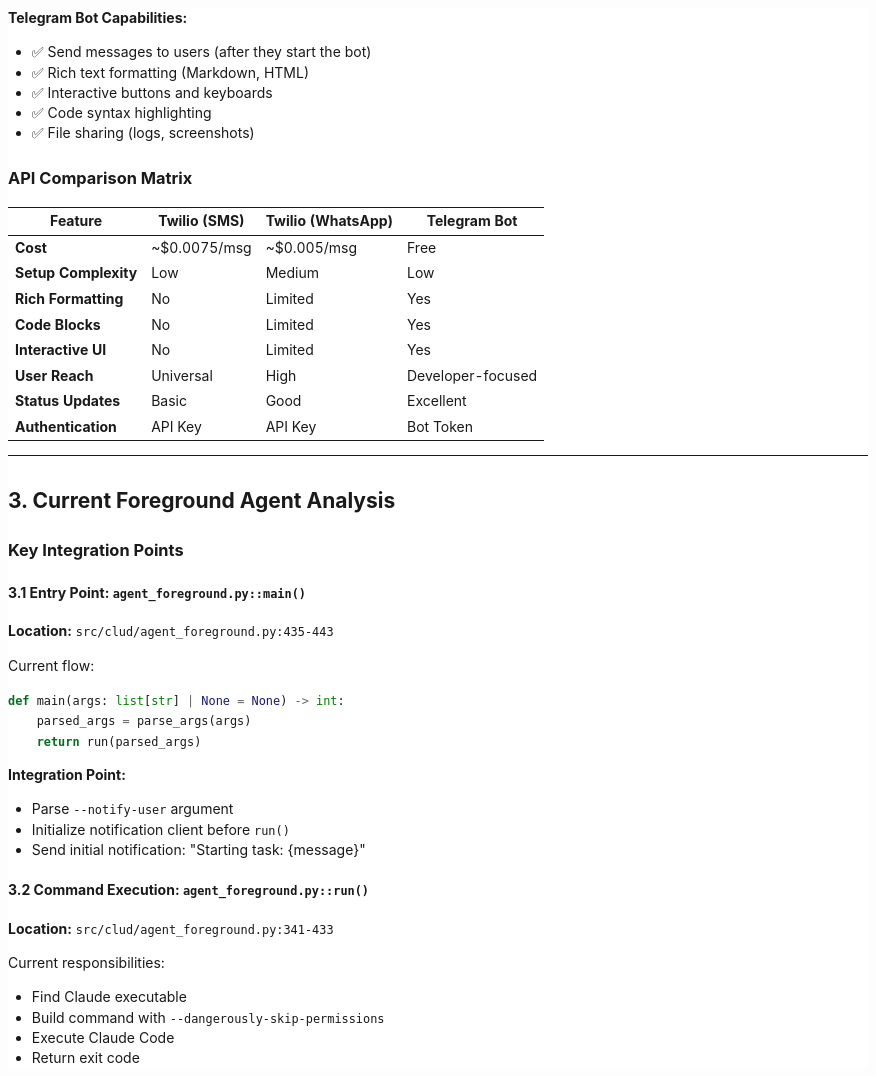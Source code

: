 **Telegram Bot Capabilities:**
- ✅ Send messages to users (after they start the bot)
- ✅ Rich text formatting (Markdown, HTML)
- ✅ Interactive buttons and keyboards
- ✅ Code syntax highlighting
- ✅ File sharing (logs, screenshots)

### API Comparison Matrix

| Feature | Twilio (SMS) | Twilio (WhatsApp) | Telegram Bot |
|---------|-------------|-------------------|--------------|
| **Cost** | ~$0.0075/msg | ~$0.005/msg | Free |
| **Setup Complexity** | Low | Medium | Low |
| **Rich Formatting** | No | Limited | Yes |
| **Code Blocks** | No | Limited | Yes |
| **Interactive UI** | No | Limited | Yes |
| **User Reach** | Universal | High | Developer-focused |
| **Status Updates** | Basic | Good | Excellent |
| **Authentication** | API Key | API Key | Bot Token |

---

## 3. Current Foreground Agent Analysis

### Key Integration Points

#### 3.1 Entry Point: `agent_foreground.py::main()`
**Location:** `src/clud/agent_foreground.py:435-443`

Current flow:
```python
def main(args: list[str] | None = None) -> int:
    parsed_args = parse_args(args)
    return run(parsed_args)
```

**Integration Point:**
- Parse `--notify-user` argument
- Initialize notification client before `run()`
- Send initial notification: "Starting task: {message}"

#### 3.2 Command Execution: `agent_foreground.py::run()`
**Location:** `src/clud/agent_foreground.py:341-433`

Current responsibilities:
- Find Claude executable
- Build command with `--dangerously-skip-permissions`
- Execute Claude Code
- Return exit code
